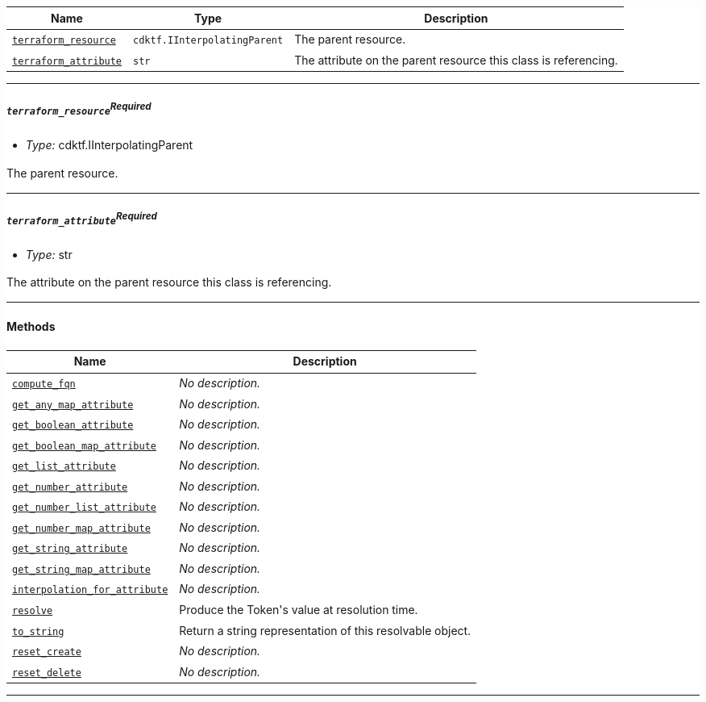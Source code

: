 | **Name** | **Type** | **Description** |
| --- | --- | --- |
| <code><a href="#@cdktf/provider-opentelekomcloud.cceAddonV3.CceAddonV3TimeoutsOutputReference.Initializer.parameter.terraformResource">terraform_resource</a></code> | <code>cdktf.IInterpolatingParent</code> | The parent resource. |
| <code><a href="#@cdktf/provider-opentelekomcloud.cceAddonV3.CceAddonV3TimeoutsOutputReference.Initializer.parameter.terraformAttribute">terraform_attribute</a></code> | <code>str</code> | The attribute on the parent resource this class is referencing. |

---

##### `terraform_resource`<sup>Required</sup> <a name="terraform_resource" id="@cdktf/provider-opentelekomcloud.cceAddonV3.CceAddonV3TimeoutsOutputReference.Initializer.parameter.terraformResource"></a>

- *Type:* cdktf.IInterpolatingParent

The parent resource.

---

##### `terraform_attribute`<sup>Required</sup> <a name="terraform_attribute" id="@cdktf/provider-opentelekomcloud.cceAddonV3.CceAddonV3TimeoutsOutputReference.Initializer.parameter.terraformAttribute"></a>

- *Type:* str

The attribute on the parent resource this class is referencing.

---

#### Methods <a name="Methods" id="Methods"></a>

| **Name** | **Description** |
| --- | --- |
| <code><a href="#@cdktf/provider-opentelekomcloud.cceAddonV3.CceAddonV3TimeoutsOutputReference.computeFqn">compute_fqn</a></code> | *No description.* |
| <code><a href="#@cdktf/provider-opentelekomcloud.cceAddonV3.CceAddonV3TimeoutsOutputReference.getAnyMapAttribute">get_any_map_attribute</a></code> | *No description.* |
| <code><a href="#@cdktf/provider-opentelekomcloud.cceAddonV3.CceAddonV3TimeoutsOutputReference.getBooleanAttribute">get_boolean_attribute</a></code> | *No description.* |
| <code><a href="#@cdktf/provider-opentelekomcloud.cceAddonV3.CceAddonV3TimeoutsOutputReference.getBooleanMapAttribute">get_boolean_map_attribute</a></code> | *No description.* |
| <code><a href="#@cdktf/provider-opentelekomcloud.cceAddonV3.CceAddonV3TimeoutsOutputReference.getListAttribute">get_list_attribute</a></code> | *No description.* |
| <code><a href="#@cdktf/provider-opentelekomcloud.cceAddonV3.CceAddonV3TimeoutsOutputReference.getNumberAttribute">get_number_attribute</a></code> | *No description.* |
| <code><a href="#@cdktf/provider-opentelekomcloud.cceAddonV3.CceAddonV3TimeoutsOutputReference.getNumberListAttribute">get_number_list_attribute</a></code> | *No description.* |
| <code><a href="#@cdktf/provider-opentelekomcloud.cceAddonV3.CceAddonV3TimeoutsOutputReference.getNumberMapAttribute">get_number_map_attribute</a></code> | *No description.* |
| <code><a href="#@cdktf/provider-opentelekomcloud.cceAddonV3.CceAddonV3TimeoutsOutputReference.getStringAttribute">get_string_attribute</a></code> | *No description.* |
| <code><a href="#@cdktf/provider-opentelekomcloud.cceAddonV3.CceAddonV3TimeoutsOutputReference.getStringMapAttribute">get_string_map_attribute</a></code> | *No description.* |
| <code><a href="#@cdktf/provider-opentelekomcloud.cceAddonV3.CceAddonV3TimeoutsOutputReference.interpolationForAttribute">interpolation_for_attribute</a></code> | *No description.* |
| <code><a href="#@cdktf/provider-opentelekomcloud.cceAddonV3.CceAddonV3TimeoutsOutputReference.resolve">resolve</a></code> | Produce the Token's value at resolution time. |
| <code><a href="#@cdktf/provider-opentelekomcloud.cceAddonV3.CceAddonV3TimeoutsOutputReference.toString">to_string</a></code> | Return a string representation of this resolvable object. |
| <code><a href="#@cdktf/provider-opentelekomcloud.cceAddonV3.CceAddonV3TimeoutsOutputReference.resetCreate">reset_create</a></code> | *No description.* |
| <code><a href="#@cdktf/provider-opentelekomcloud.cceAddonV3.CceAddonV3TimeoutsOutputReference.resetDelete">reset_delete</a></code> | *No description.* |

---